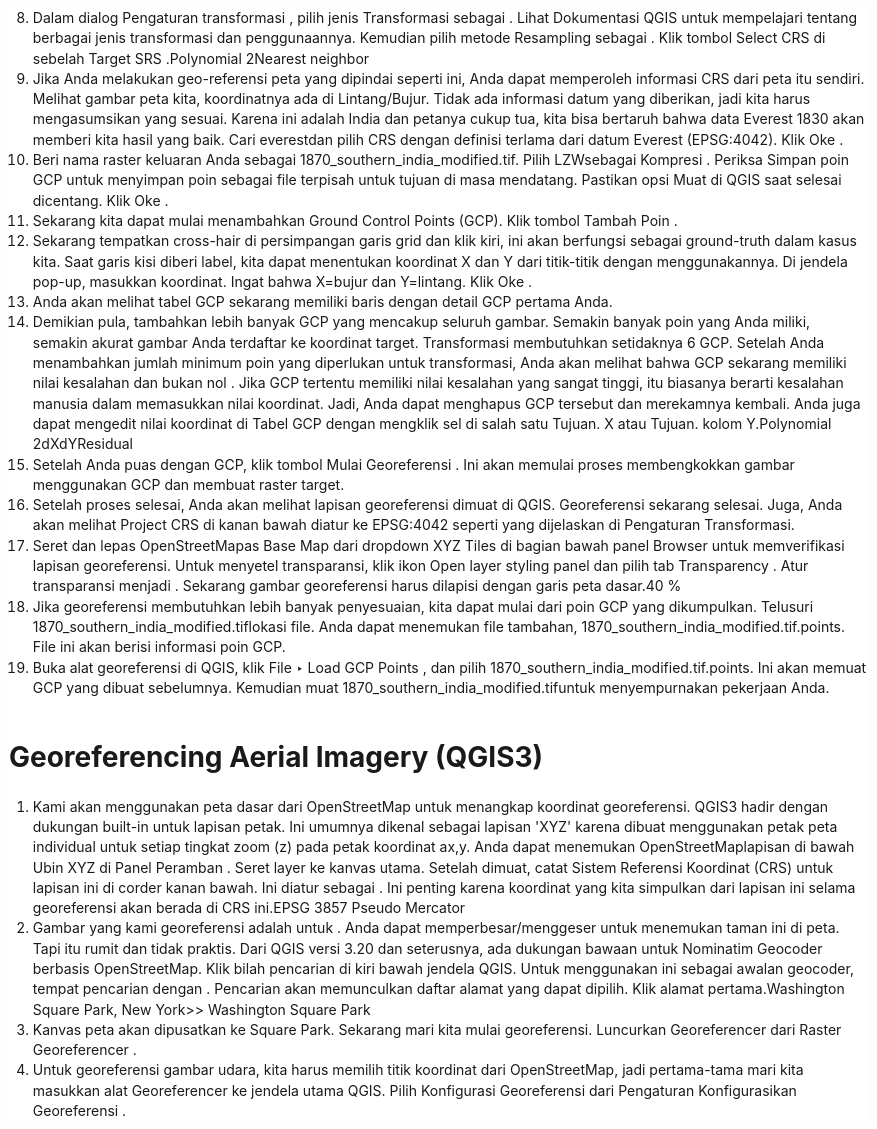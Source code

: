 8.	Dalam dialog Pengaturan transformasi , pilih jenis Transformasi sebagai . Lihat Dokumentasi QGIS untuk mempelajari tentang berbagai jenis transformasi dan penggunaannya. Kemudian pilih metode Resampling sebagai . Klik tombol Select CRS di sebelah Target SRS .Polynomial 2Nearest neighbor
9.	Jika Anda melakukan geo-referensi peta yang dipindai seperti ini, Anda dapat memperoleh informasi CRS dari peta itu sendiri. Melihat gambar peta kita, koordinatnya ada di Lintang/Bujur. Tidak ada informasi datum yang diberikan, jadi kita harus mengasumsikan yang sesuai. Karena ini adalah India dan petanya cukup tua, kita bisa bertaruh bahwa data Everest 1830 akan memberi kita hasil yang baik. Cari everestdan pilih CRS dengan definisi terlama dari datum Everest (EPSG:4042). Klik Oke .
10.	Beri nama raster keluaran Anda sebagai 1870_southern_india_modified.tif. Pilih LZWsebagai Kompresi . Periksa Simpan poin GCP untuk menyimpan poin sebagai file terpisah untuk tujuan di masa mendatang. Pastikan opsi Muat di QGIS saat selesai dicentang. Klik Oke .
11.	Sekarang kita dapat mulai menambahkan Ground Control Points (GCP). Klik tombol Tambah Poin .
12.	Sekarang tempatkan cross-hair di persimpangan garis grid dan klik kiri, ini akan berfungsi sebagai ground-truth dalam kasus kita. Saat garis kisi diberi label, kita dapat menentukan koordinat X dan Y dari titik-titik dengan menggunakannya. Di jendela pop-up, masukkan koordinat. Ingat bahwa X=bujur dan Y=lintang. Klik Oke .
13.	Anda akan melihat tabel GCP sekarang memiliki baris dengan detail GCP pertama Anda.
14.	Demikian pula, tambahkan lebih banyak GCP yang mencakup seluruh gambar. Semakin banyak poin yang Anda miliki, semakin akurat gambar Anda terdaftar ke koordinat target. Transformasi membutuhkan setidaknya 6 GCP. Setelah Anda menambahkan jumlah minimum poin yang diperlukan untuk transformasi, Anda akan melihat bahwa GCP sekarang memiliki nilai kesalahan dan bukan nol . Jika GCP tertentu memiliki nilai kesalahan yang sangat tinggi, itu biasanya berarti kesalahan manusia dalam memasukkan nilai koordinat. Jadi, Anda dapat menghapus GCP tersebut dan merekamnya kembali. Anda juga dapat mengedit nilai koordinat di Tabel GCP dengan mengklik sel di salah satu Tujuan. X atau Tujuan. kolom Y.Polynomial 2dXdYResidual
15.	Setelah Anda puas dengan GCP, klik tombol Mulai Georeferensi . Ini akan memulai proses membengkokkan gambar menggunakan GCP dan membuat raster target.
16.	Setelah proses selesai, Anda akan melihat lapisan georeferensi dimuat di QGIS. Georeferensi sekarang selesai. Juga, Anda akan melihat Project CRS di kanan bawah diatur ke EPSG:4042 seperti yang dijelaskan di Pengaturan Transformasi.
17.	Seret dan lepas OpenStreetMapas Base Map dari dropdown XYZ Tiles di bagian bawah panel Browser untuk memverifikasi lapisan georeferensi. Untuk menyetel transparansi, klik ikon Open layer styling panel dan pilih tab Transparency . Atur transparansi menjadi . Sekarang gambar georeferensi harus dilapisi dengan garis peta dasar.40 %
18.	Jika georeferensi membutuhkan lebih banyak penyesuaian, kita dapat mulai dari poin GCP yang dikumpulkan. Telusuri 1870_southern_india_modified.tiflokasi file. Anda dapat menemukan file tambahan, 1870_southern_india_modified.tif.points. File ini akan berisi informasi poin GCP.
19.	Buka alat georeferensi di QGIS, klik File ‣ Load GCP Points , dan pilih 1870_southern_india_modified.tif.points. Ini akan memuat GCP yang dibuat sebelumnya. Kemudian muat 1870_southern_india_modified.tifuntuk menyempurnakan pekerjaan Anda.

# Georeferencing Aerial Imagery (QGIS3)
1.	Kami akan menggunakan peta dasar dari OpenStreetMap untuk menangkap koordinat georeferensi. QGIS3 hadir dengan dukungan built-in untuk lapisan petak. Ini umumnya dikenal sebagai lapisan 'XYZ' karena dibuat menggunakan petak peta individual untuk setiap tingkat zoom (z) pada petak koordinat ax,y. Anda dapat menemukan OpenStreetMaplapisan di bawah Ubin XYZ di Panel Peramban . Seret layer ke kanvas utama. Setelah dimuat, catat Sistem Referensi Koordinat (CRS) untuk lapisan ini di corder kanan bawah. Ini diatur sebagai . Ini penting karena koordinat yang kita simpulkan dari lapisan ini selama georeferensi akan berada di CRS ini.EPSG 3857 Pseudo Mercator
2.	Gambar yang kami georeferensi adalah untuk . Anda dapat memperbesar/menggeser untuk menemukan taman ini di peta. Tapi itu rumit dan tidak praktis. Dari QGIS versi 3.20 dan seterusnya, ada dukungan bawaan untuk Nominatim Geocoder berbasis OpenStreetMap. Klik bilah pencarian di kiri bawah jendela QGIS. Untuk menggunakan ini sebagai awalan geocoder, tempat pencarian dengan . Pencarian akan memunculkan daftar alamat yang dapat dipilih. Klik alamat pertama.Washington Square Park, New York>> Washington Square Park
3.	Kanvas peta akan dipusatkan ke Square Park. Sekarang mari kita mulai georeferensi. Luncurkan Georeferencer dari Raster Georeferencer .
4.	Untuk georeferensi gambar udara, kita harus memilih titik koordinat dari OpenStreetMap, jadi pertama-tama mari kita masukkan alat Georeferencer ke jendela utama QGIS. Pilih Konfigurasi Georeferensi dari Pengaturan Konfigurasikan Georeferensi .